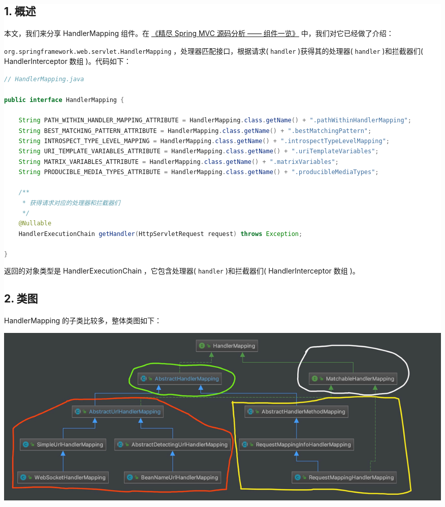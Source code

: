 ## 1. 概述

本文，我们来分享 HandlerMapping 组件。在 [《精尽 Spring MVC 源码分析 —— 组件一览》](http://svip.iocoder.cn/Spring-MVC/Components-intro) 中，我们对它已经做了介绍：

`org.springframework.web.servlet.HandlerMapping` ，处理器匹配接口，根据请求( `handler` )获得其的处理器( `handler` )和拦截器们( HandlerInterceptor 数组 )。代码如下：

```java
// HandlerMapping.java

public interface HandlerMapping {

    String PATH_WITHIN_HANDLER_MAPPING_ATTRIBUTE = HandlerMapping.class.getName() + ".pathWithinHandlerMapping";
    String BEST_MATCHING_PATTERN_ATTRIBUTE = HandlerMapping.class.getName() + ".bestMatchingPattern";
    String INTROSPECT_TYPE_LEVEL_MAPPING = HandlerMapping.class.getName() + ".introspectTypeLevelMapping";
    String URI_TEMPLATE_VARIABLES_ATTRIBUTE = HandlerMapping.class.getName() + ".uriTemplateVariables";
    String MATRIX_VARIABLES_ATTRIBUTE = HandlerMapping.class.getName() + ".matrixVariables";
    String PRODUCIBLE_MEDIA_TYPES_ATTRIBUTE = HandlerMapping.class.getName() + ".producibleMediaTypes";

    /**
     * 获得请求对应的处理器和拦截器们
     */
    @Nullable
    HandlerExecutionChain getHandler(HttpServletRequest request) throws Exception;

}
```

返回的对象类型是 HandlerExecutionChain ，它包含处理器( `handler` )和拦截器们( HandlerInterceptor 数组 )。

## 2. 类图

HandlerMapping 的子类比较多，整体类图如下：

![类图](7/1.png)
